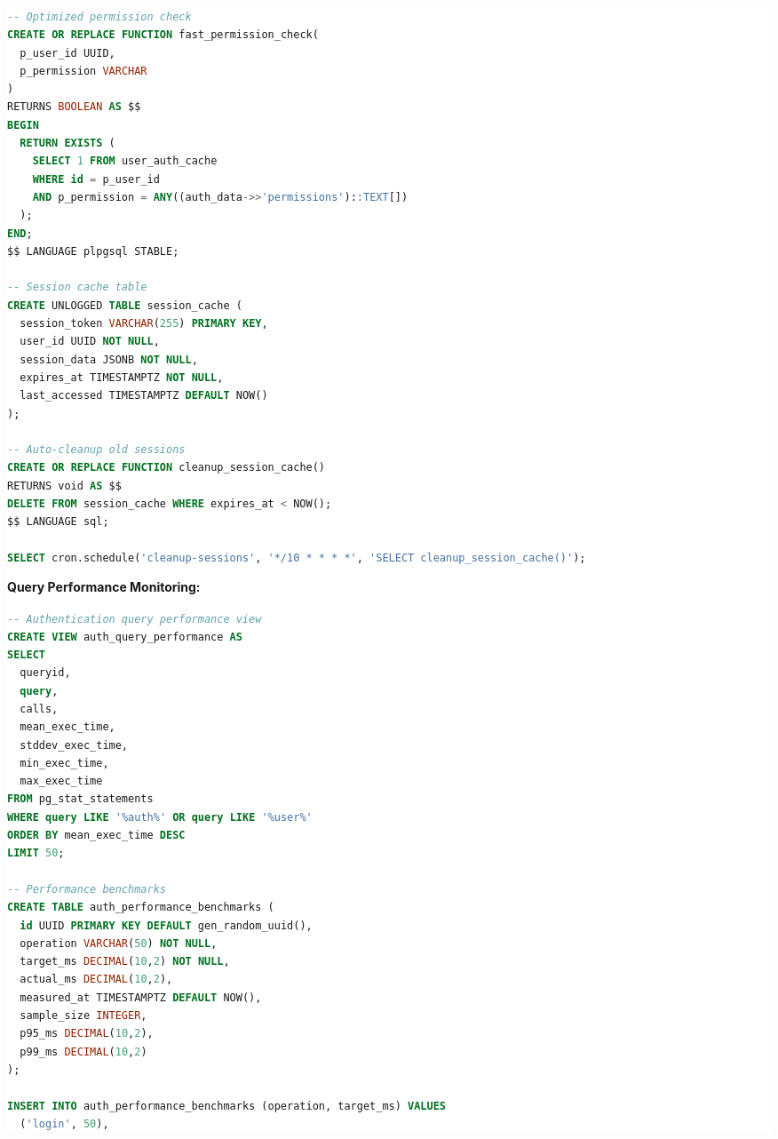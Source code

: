 ```sql
-- Optimized permission check
CREATE OR REPLACE FUNCTION fast_permission_check(
  p_user_id UUID,
  p_permission VARCHAR
)
RETURNS BOOLEAN AS $$
BEGIN
  RETURN EXISTS (
    SELECT 1 FROM user_auth_cache
    WHERE id = p_user_id
    AND p_permission = ANY((auth_data->>'permissions')::TEXT[])
  );
END;
$$ LANGUAGE plpgsql STABLE;

-- Session cache table
CREATE UNLOGGED TABLE session_cache (
  session_token VARCHAR(255) PRIMARY KEY,
  user_id UUID NOT NULL,
  session_data JSONB NOT NULL,
  expires_at TIMESTAMPTZ NOT NULL,
  last_accessed TIMESTAMPTZ DEFAULT NOW()
);

-- Auto-cleanup old sessions
CREATE OR REPLACE FUNCTION cleanup_session_cache()
RETURNS void AS $$
DELETE FROM session_cache WHERE expires_at < NOW();
$$ LANGUAGE sql;

SELECT cron.schedule('cleanup-sessions', '*/10 * * * *', 'SELECT cleanup_session_cache()');
```

**Query Performance Monitoring:**
```sql
-- Authentication query performance view
CREATE VIEW auth_query_performance AS
SELECT 
  queryid,
  query,
  calls,
  mean_exec_time,
  stddev_exec_time,
  min_exec_time,
  max_exec_time
FROM pg_stat_statements
WHERE query LIKE '%auth%' OR query LIKE '%user%'
ORDER BY mean_exec_time DESC
LIMIT 50;

-- Performance benchmarks
CREATE TABLE auth_performance_benchmarks (
  id UUID PRIMARY KEY DEFAULT gen_random_uuid(),
  operation VARCHAR(50) NOT NULL,
  target_ms DECIMAL(10,2) NOT NULL,
  actual_ms DECIMAL(10,2),
  measured_at TIMESTAMPTZ DEFAULT NOW(),
  sample_size INTEGER,
  p95_ms DECIMAL(10,2),
  p99_ms DECIMAL(10,2)
);

INSERT INTO auth_performance_benchmarks (operation, target_ms) VALUES
  ('login', 50),
```